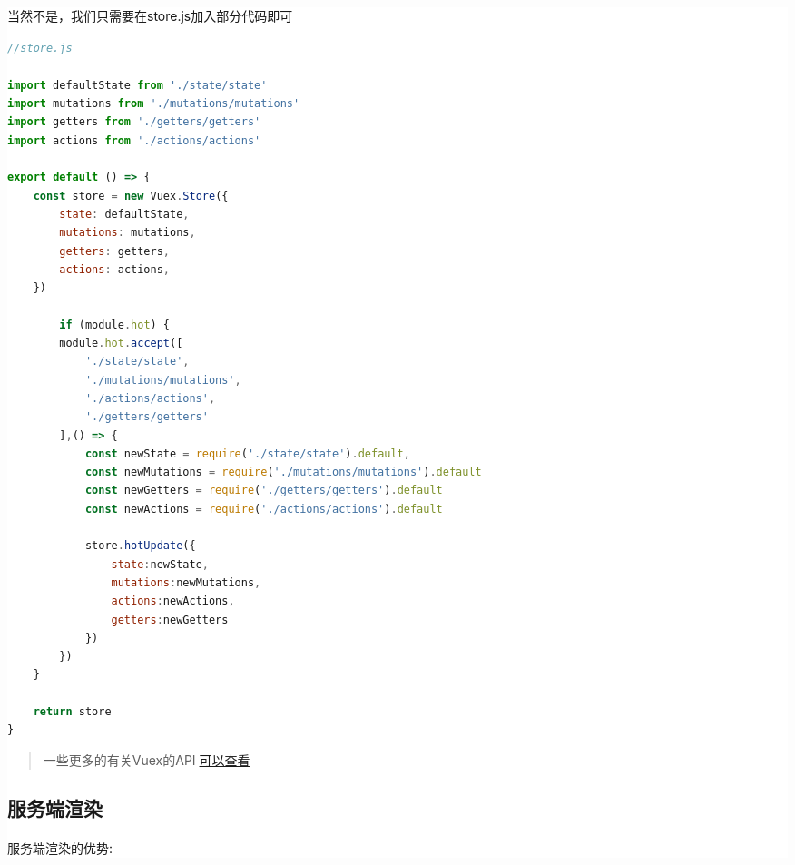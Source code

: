 当然不是，我们只需要在store.js加入部分代码即可

```javascript
//store.js

import defaultState from './state/state'
import mutations from './mutations/mutations'
import getters from './getters/getters'
import actions from './actions/actions'

export default () => {
    const store = new Vuex.Store({
     	state: defaultState,
    	mutations: mutations,
    	getters: getters,
        actions: actions,
    })
        
        if (module.hot) {
        module.hot.accept([
        	'./state/state',
            './mutations/mutations',
            './actions/actions',
            './getters/getters'
        ],() => {
            const newState = require('./state/state').default,
            const newMutations = require('./mutations/mutations').default
            const newGetters = require('./getters/getters').default
            const newActions = require('./actions/actions').default
            
            store.hotUpdate({
                state:newState,
                mutations:newMutations,
                actions:newActions,
                getters:newGetters
            })
        })
    }
    
    return store
}
```



> 一些更多的有关Vuex的API [可以查看](https://vuex.vuejs.org/zh/api/#vuex-store-%E5%AE%9E%E4%BE%8B%E6%96%B9%E6%B3%95)



## 服务端渲染

服务端渲染的优势:
